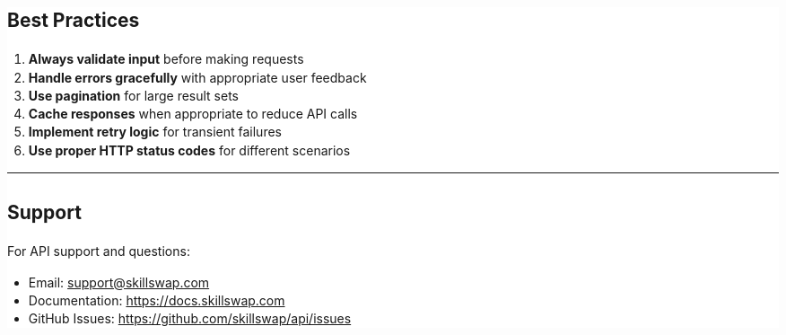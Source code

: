 ## Best Practices

1. **Always validate input** before making requests
2. **Handle errors gracefully** with appropriate user feedback
3. **Use pagination** for large result sets
4. **Cache responses** when appropriate to reduce API calls
5. **Implement retry logic** for transient failures
6. **Use proper HTTP status codes** for different scenarios

---

## Support

For API support and questions:
- Email: support@skillswap.com
- Documentation: https://docs.skillswap.com
- GitHub Issues: https://github.com/skillswap/api/issues 